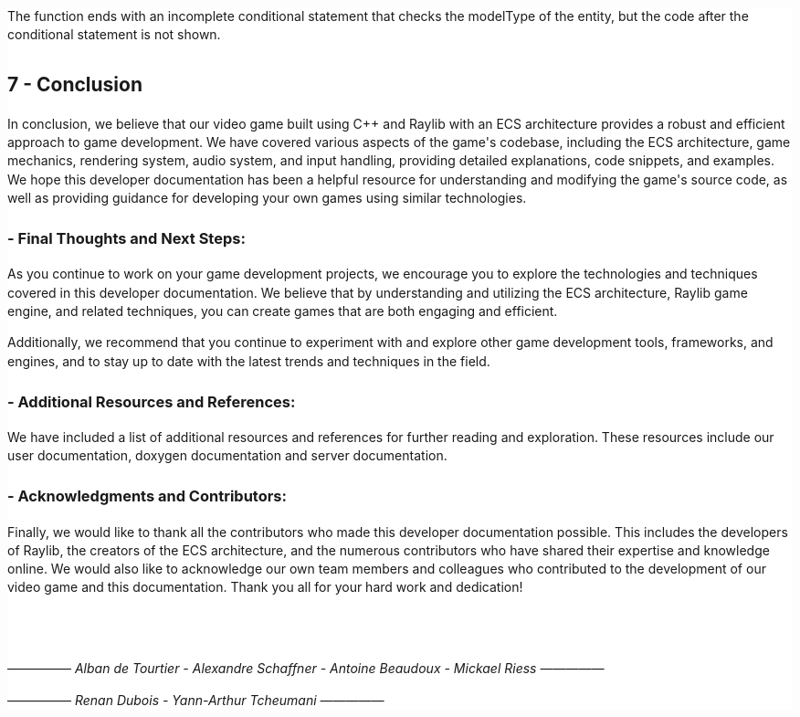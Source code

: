 The function ends with an incomplete conditional statement that checks the modelType of the entity, but the code after the conditional statement is not shown.

## **7 - Conclusion**

In conclusion, we believe that our video game built using C++ and Raylib with an ECS architecture provides a robust and efficient approach to game development. We have covered various aspects of the game's codebase, including the ECS architecture, game mechanics, rendering system, audio system, and input handling, providing detailed explanations, code snippets, and examples. We hope this developer documentation has been a helpful resource for understanding and modifying the game's source code, as well as providing guidance for developing your own games using similar technologies.

### - **Final Thoughts and Next Steps:**

As you continue to work on your game development projects, we encourage you to explore the technologies and techniques covered in this developer documentation. We believe that by understanding and utilizing the ECS architecture, Raylib game engine, and related techniques, you can create games that are both engaging and efficient.

Additionally, we recommend that you continue to experiment with and explore other game development tools, frameworks, and engines, and to stay up to date with the latest trends and techniques in the field.

### - **Additional Resources and References:**

We have included a list of additional resources and references for further reading and exploration. These resources include our user documentation, doxygen documentation and server documentation.

### - **Acknowledgments and Contributors:**

Finally, we would like to thank all the contributors who made this developer documentation possible. This includes the developers of Raylib, the creators of the ECS architecture, and the numerous contributors who have shared their expertise and knowledge online. We would also like to acknowledge our own team members and colleagues who contributed to the development of our video game and this documentation. Thank you all for your hard work and dedication!

<br/>
<br/>

————— _Alban de Tourtier - Alexandre Schaffner - Antoine Beaudoux - Mickael Riess —————_

————— _Renan Dubois - Yann-Arthur Tcheumani —————_